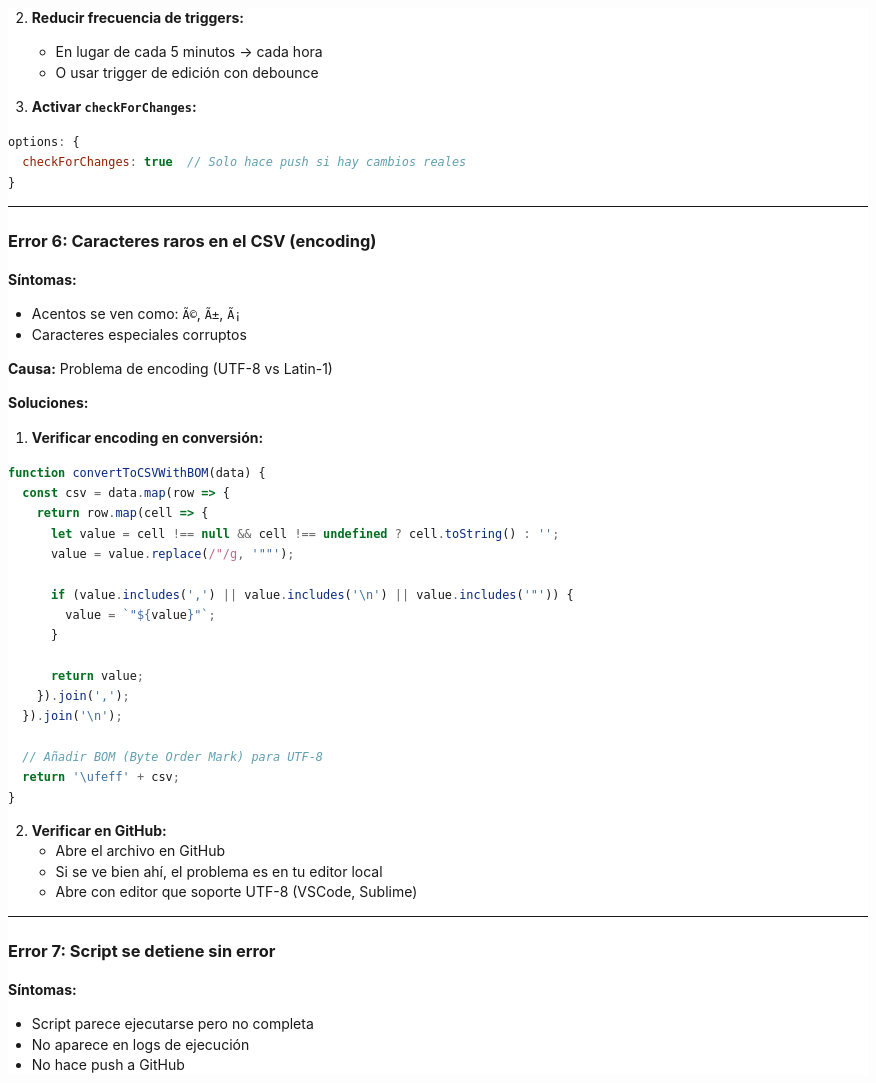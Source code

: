 2. **Reducir frecuencia de triggers:**
   - En lugar de cada 5 minutos → cada hora
   - O usar trigger de edición con debounce

3. **Activar `checkForChanges`:**
```javascript
options: {
  checkForChanges: true  // Solo hace push si hay cambios reales
}
```

---

### Error 6: Caracteres raros en el CSV (encoding)

**Síntomas:**
- Acentos se ven como: `Ã©`, `Ã±`, `Ã¡`
- Caracteres especiales corruptos

**Causa:** Problema de encoding (UTF-8 vs Latin-1)

**Soluciones:**

1. **Verificar encoding en conversión:**
```javascript
function convertToCSVWithBOM(data) {
  const csv = data.map(row => {
    return row.map(cell => {
      let value = cell !== null && cell !== undefined ? cell.toString() : '';
      value = value.replace(/"/g, '""');
      
      if (value.includes(',') || value.includes('\n') || value.includes('"')) {
        value = `"${value}"`;
      }
      
      return value;
    }).join(',');
  }).join('\n');
  
  // Añadir BOM (Byte Order Mark) para UTF-8
  return '\ufeff' + csv;
}
```

2. **Verificar en GitHub:**
   - Abre el archivo en GitHub
   - Si se ve bien ahí, el problema es en tu editor local
   - Abre con editor que soporte UTF-8 (VSCode, Sublime)

---

### Error 7: Script se detiene sin error

**Síntomas:**
- Script parece ejecutarse pero no completa
- No aparece en logs de ejecución
- No hace push a GitHub
